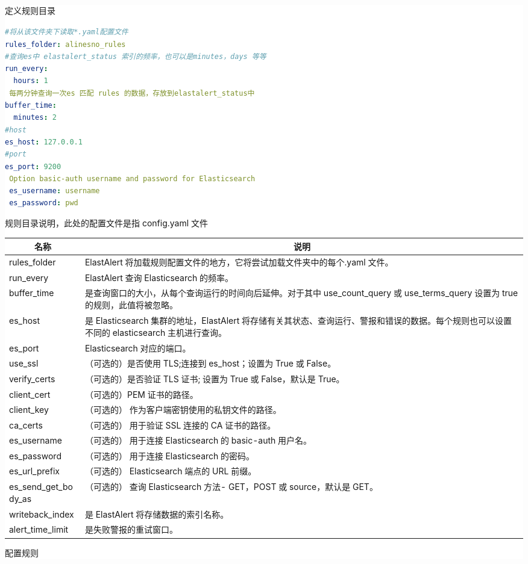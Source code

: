 定义规则目录

```yaml
#将从该文件夹下读取*.yaml配置文件
rules_folder: alinesno_rules
#查询es中 elastalert_status 索引的频率，也可以是minutes，days 等等
run_every:
  hours: 1
 每两分钟查询一次es 匹配 rules 的数据，存放到elastalert_status中
buffer_time:
  minutes: 2
#host
es_host: 127.0.0.1
#port
es_port: 9200
 Option basic-auth username and password for Elasticsearch
 es_username: username
 es_password: pwd
```

规则目录说明，此处的配置文件是指 config.yaml 文件

| 名称                | 说明                                                                                                                                        |
| ------------------- | ------------------------------------------------------------------------------------------------------------------------------------------- |
| rules_folder        | ElastAlert 将加载规则配置文件的地方，它将尝试加载文件夹中的每个.yaml 文件。                                                                 |
| run_every           | ElastAlert 查询 Elasticsearch 的频率。                                                                                                      |
| buffer_time         | 是查询窗口的大小，从每个查询运行的时间向后延伸。对于其中 use_count_query 或 use_terms_query 设置为 true 的规则，此值将被忽略。              |
| es_host             | 是 Elasticsearch 集群的地址，ElastAlert 将存储有关其状态、查询运行、警报和错误的数据。每个规则也可以设置不同的 elasticsearch 主机进行查询。 |
| es_port             | Elasticsearch 对应的端口。                                                                                                                  |
| use_ssl             | （可选的）是否使用 TLS;连接到 es_host；设置为 True 或 False。                                                                               |
| verify_certs        | （可选的）是否验证 TLS 证书; 设置为 True 或 False，默认是 True。                                                                            |
| client_cert         | （可选的）PEM 证书的路径。                                                                                                                  |
| client_key          | （可选的） 作为客户端密钥使用的私钥文件的路径。                                                                                             |
| ca_certs            | （可选的） 用于验证 SSL 连接的 CA 证书的路径。                                                                                              |
| es_username         | （可选的） 用于连接 Elasticsearch 的 basic-auth 用户名。                                                                                    |
| es_password         | （可选的） 用于连接 Elasticsearch 的密码。                                                                                                  |
| es_url_prefix       | （可选的） Elasticsearch 端点的 URL 前缀。                                                                                                  |
| es_send_get_body_as | （可选的） 查询 Elasticsearch 方法- GET，POST 或 source，默认是 GET。                                                                       |
| writeback_index     | 是 ElastAlert 将存储数据的索引名称。                                                                                                        |
| alert_time_limit    | 是失败警报的重试窗口。                                                                                                                      |

配置规则
